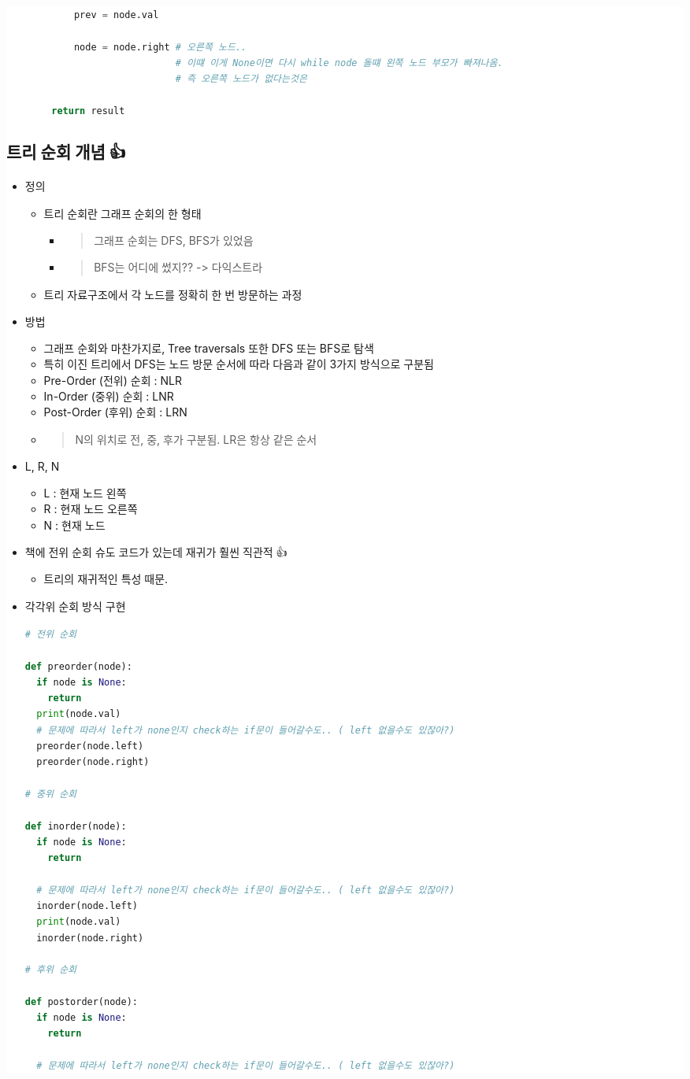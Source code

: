   ```python
              prev = node.val

              node = node.right # 오른쪽 노드..
                                # 이떄 이게 None이면 다시 while node 돌떄 왼쪽 노드 부모가 빠져나옴. 
                                # 즉 오른쪽 노드가 없다는것은

          return result

  ```

## 트리 순회 개념 👍

- 정의
  - 트리 순회란 그래프 순회의 한 형태
    - > 그래프 순회는 DFS, BFS가 있었음
    - > BFS는 어디에 썼지?? -> 다익스트라
  - 트리 자료구조에서 각 노드를 정확히 한 번 방문하는 과정 

- 방법
  - 그래프 순회와 마찬가지로, Tree traversals 또한 DFS 또는 BFS로 탐색
  - 특히 이진 트리에서 DFS는 노드 방문 순서에 따라 다음과 같이 3가지 방식으로 구분됨
  - Pre-Order (전위) 순회 : NLR
  - In-Order (중위) 순회 : LNR
  - Post-Order (후위) 순회 : LRN
  - > N의 위치로 전, 중, 후가 구분됨. LR은 항상 같은 순서

- L, R, N
  - L : 현재 노드 왼쪽
  - R : 현재 노드 오른쪽
  - N : 현재 노드

- 책에 전위 순회 슈도 코드가 있는데 재귀가 훨씬 직관적 👍 
  - 트리의 재귀적인 특성 때문.

- 각각위 순회 방식 구현
  
  ```python
  # 전위 순회

  def preorder(node):
    if node is None:
      return
    print(node.val)
    # 문제에 따라서 left가 none인지 check하는 if문이 들어갈수도.. ( left 없을수도 있잖아?)
    preorder(node.left)
    preorder(node.right)

  # 중위 순회

  def inorder(node):
    if node is None:
      return

    # 문제에 따라서 left가 none인지 check하는 if문이 들어갈수도.. ( left 없을수도 있잖아?)
    inorder(node.left)
    print(node.val)
    inorder(node.right)

  # 후위 순회

  def postorder(node):
    if node is None:
      return

    # 문제에 따라서 left가 none인지 check하는 if문이 들어갈수도.. ( left 없을수도 있잖아?)
  ```